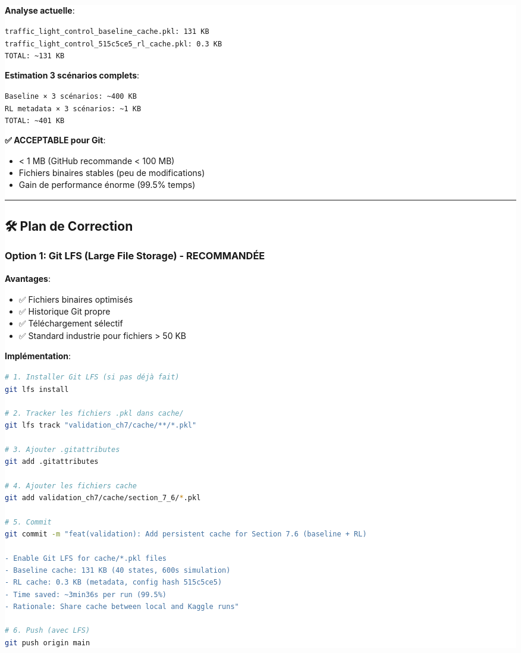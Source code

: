 **Analyse actuelle**:
```
traffic_light_control_baseline_cache.pkl: 131 KB
traffic_light_control_515c5ce5_rl_cache.pkl: 0.3 KB
TOTAL: ~131 KB
```

**Estimation 3 scénarios complets**:
```
Baseline × 3 scénarios: ~400 KB
RL metadata × 3 scénarios: ~1 KB
TOTAL: ~401 KB
```

**✅ ACCEPTABLE pour Git**:
- < 1 MB (GitHub recommande < 100 MB)
- Fichiers binaires stables (peu de modifications)
- Gain de performance énorme (99.5% temps)

---

## 🛠️ Plan de Correction

### Option 1: Git LFS (Large File Storage) - RECOMMANDÉE

**Avantages**:
- ✅ Fichiers binaires optimisés
- ✅ Historique Git propre
- ✅ Téléchargement sélectif
- ✅ Standard industrie pour fichiers > 50 KB

**Implémentation**:
```bash
# 1. Installer Git LFS (si pas déjà fait)
git lfs install

# 2. Tracker les fichiers .pkl dans cache/
git lfs track "validation_ch7/cache/**/*.pkl"

# 3. Ajouter .gitattributes
git add .gitattributes

# 4. Ajouter les fichiers cache
git add validation_ch7/cache/section_7_6/*.pkl

# 5. Commit
git commit -m "feat(validation): Add persistent cache for Section 7.6 (baseline + RL)

- Enable Git LFS for cache/*.pkl files
- Baseline cache: 131 KB (40 states, 600s simulation)
- RL cache: 0.3 KB (metadata, config hash 515c5ce5)
- Time saved: ~3min36s per run (99.5%)
- Rationale: Share cache between local and Kaggle runs"

# 6. Push (avec LFS)
git push origin main
```
